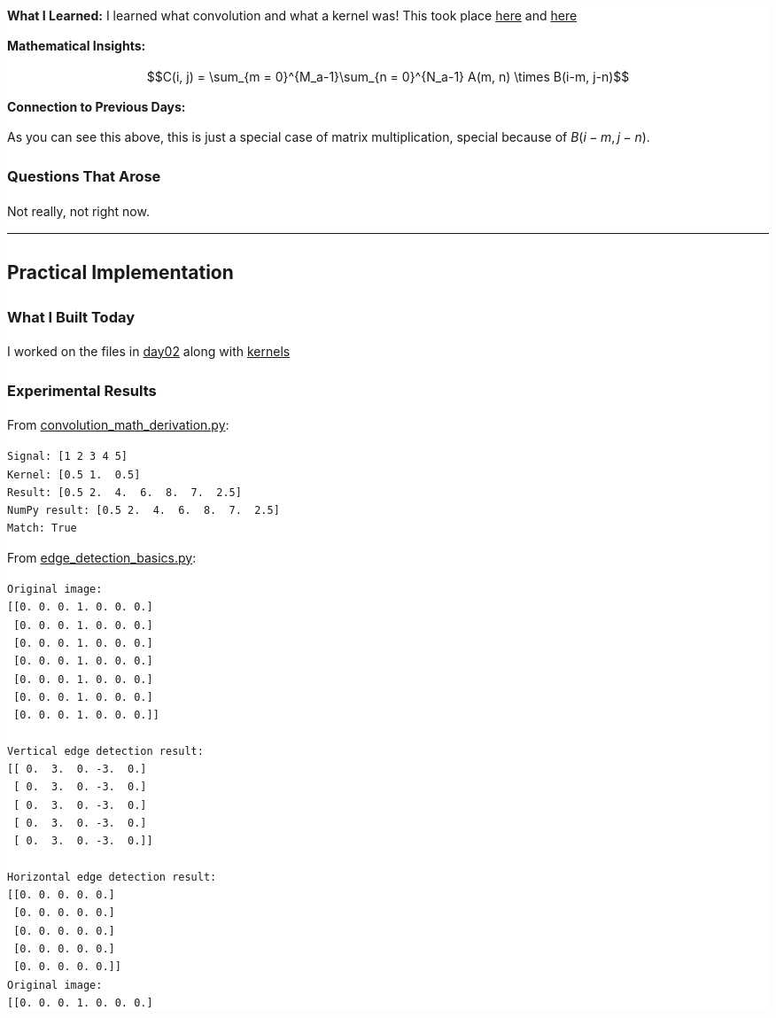 **What I Learned:**
I learned what convolution and what a kernel was! This took place [here](../implementations/weak1_foundations/convolution_from_scratch/src/day02/convolution_math_derivation.py#L11) and [here](../implementations/weak1_foundations/convolution_from_scratch/src/day02/edge_detection_basics.py#L11)

**Mathematical Insights:**

$$C(i, j) = \sum_{m = 0}^{M_a-1}\sum_{n = 0}^{N_a-1} A(m, n) \times B(i-m, j-n)$$

**Connection to Previous Days:**

As you can see this above, this is just a special case of matrix multiplication, special because of $B(i-m, j-n)$.

### Questions That Arose

Not really, not right now.  

---

## Practical Implementation

### What I Built Today

I worked on the files in [day02](../implementations/weak1_foundations/convolution_from_scratch/src/day02) along with [kernels](../implementations/weak1_foundations/convolution_from_scratch/src/kernels)

### Experimental Results

From [convolution_math_derivation.py](../implementations/weak1_foundations/convolution_from_scratch/src/day02/convolution_math_derivation.py):
```
Signal: [1 2 3 4 5]
Kernel: [0.5 1.  0.5]
Result: [0.5 2.  4.  6.  8.  7.  2.5]
NumPy result: [0.5 2.  4.  6.  8.  7.  2.5]
Match: True
```

From [edge_detection_basics.py](../implementations/weak1_foundations/convolution_from_scratch/src/day02/edge_detection_basics.py):
```
Original image:
[[0. 0. 0. 1. 0. 0. 0.]
 [0. 0. 0. 1. 0. 0. 0.]
 [0. 0. 0. 1. 0. 0. 0.]
 [0. 0. 0. 1. 0. 0. 0.]
 [0. 0. 0. 1. 0. 0. 0.]
 [0. 0. 0. 1. 0. 0. 0.]
 [0. 0. 0. 1. 0. 0. 0.]]

Vertical edge detection result:
[[ 0.  3.  0. -3.  0.]
 [ 0.  3.  0. -3.  0.]
 [ 0.  3.  0. -3.  0.]
 [ 0.  3.  0. -3.  0.]
 [ 0.  3.  0. -3.  0.]]

Horizontal edge detection result:
[[0. 0. 0. 0. 0.]
 [0. 0. 0. 0. 0.]
 [0. 0. 0. 0. 0.]
 [0. 0. 0. 0. 0.]
 [0. 0. 0. 0. 0.]]
Original image:
[[0. 0. 0. 1. 0. 0. 0.]
```